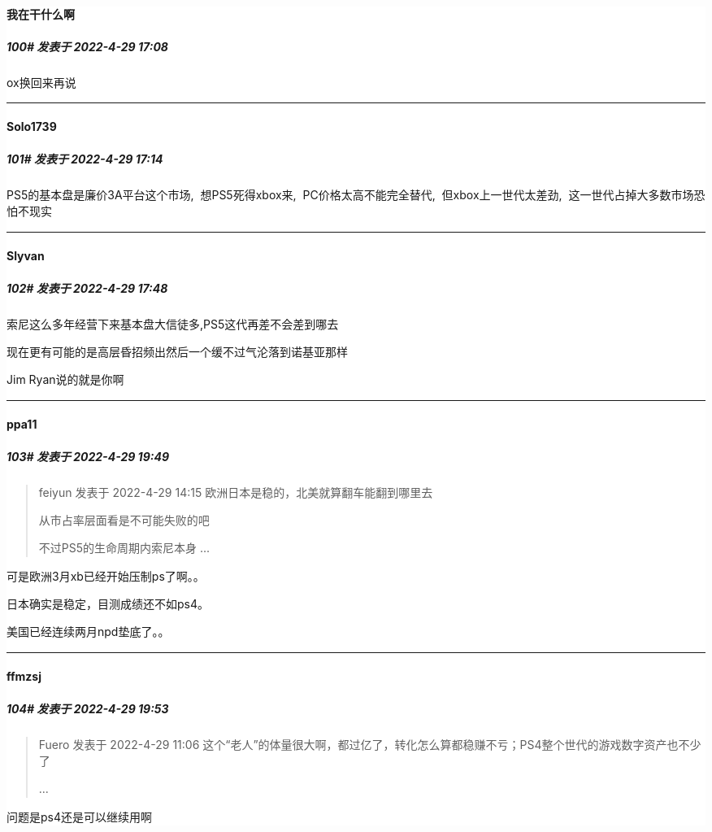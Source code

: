 ####  我在干什么啊  
##### 100#       发表于 2022-4-29 17:08

ox换回来再说



*****

####  Solo1739  
##### 101#       发表于 2022-4-29 17:14

PS5的基本盘是廉价3A平台这个市场,  想PS5死得xbox来,  PC价格太高不能完全替代,  但xbox上一世代太差劲,  这一世代占掉大多数市场恐怕不现实



*****

####  Slyvan  
##### 102#       发表于 2022-4-29 17:48

索尼这么多年经营下来基本盘大信徒多,PS5这代再差不会差到哪去

现在更有可能的是高层昏招频出然后一个缓不过气沦落到诺基亚那样

Jim Ryan说的就是你啊



*****

####  ppa11  
##### 103#       发表于 2022-4-29 19:49

<blockquote>feiyun 发表于 2022-4-29 14:15
欧洲日本是稳的，北美就算翻车能翻到哪里去

从市占率层面看是不可能失败的吧

不过PS5的生命周期内索尼本身 ...</blockquote>
可是欧洲3月xb已经开始压制ps了啊。。

日本确实是稳定，目测成绩还不如ps4。

美国已经连续两月npd垫底了。。



*****

####  ffmzsj  
##### 104#       发表于 2022-4-29 19:53

<blockquote>Fuero 发表于 2022-4-29 11:06
这个“老人”的体量很大啊，都过亿了，转化怎么算都稳赚不亏；PS4整个世代的游戏数字资产也不少了

 ...</blockquote>
问题是ps4还是可以继续用啊

